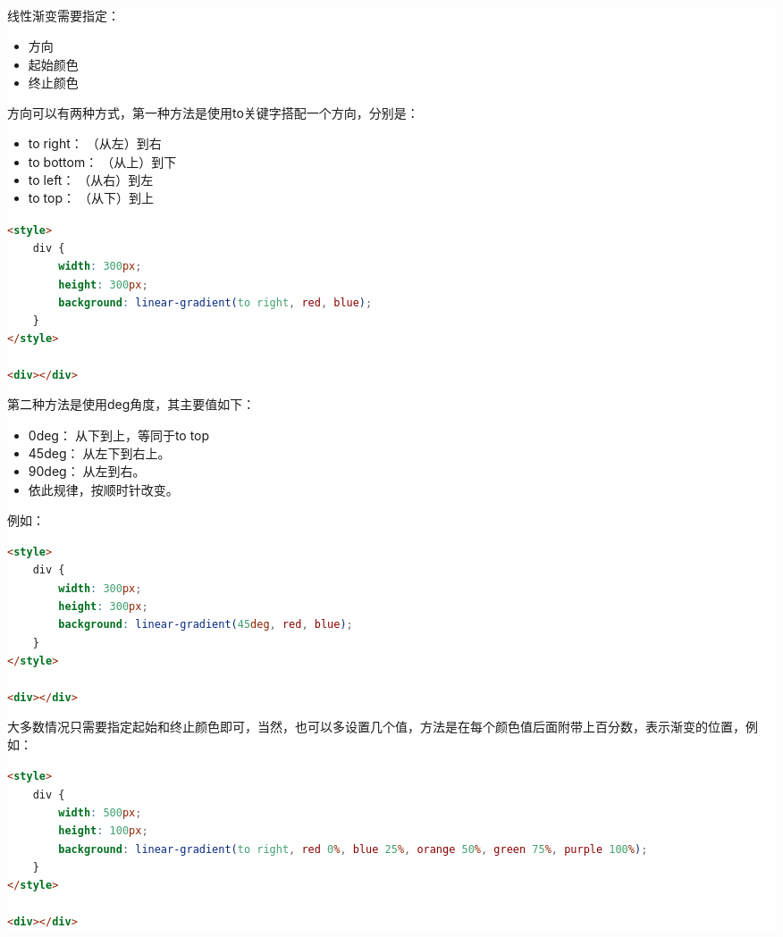 线性渐变需要指定：

- 方向
- 起始颜色
- 终止颜色


方向可以有两种方式，第一种方法是使用to关键字搭配一个方向，分别是：

- to right： （从左）到右
- to bottom： （从上）到下
- to left： （从右）到左
- to top： （从下）到上

```html
<style>
    div {
        width: 300px;
        height: 300px;
        background: linear-gradient(to right, red, blue);
    }
</style>

<div></div>
```

第二种方法是使用deg角度，其主要值如下：

- 0deg： 从下到上，等同于to top
- 45deg： 从左下到右上。
- 90deg： 从左到右。
- 依此规律，按顺时针改变。

例如：

```html
<style>
    div {
        width: 300px;
        height: 300px;
        background: linear-gradient(45deg, red, blue);
    }
</style>

<div></div>
```

大多数情况只需要指定起始和终止颜色即可，当然，也可以多设置几个值，方法是在每个颜色值后面附带上百分数，表示渐变的位置，例如：

```html
<style>
    div {
        width: 500px;
        height: 100px;
        background: linear-gradient(to right, red 0%, blue 25%, orange 50%, green 75%, purple 100%);
    }
</style>

<div></div>
```
